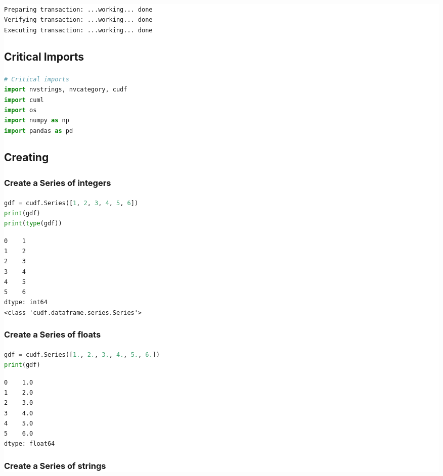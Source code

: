     Preparing transaction: ...working... done
    Verifying transaction: ...working... done
    Executing transaction: ...working... done


## Critical Imports


```python
# Critical imports
import nvstrings, nvcategory, cudf
import cuml
import os
import numpy as np
import pandas as pd
```

## Creating

### Create a Series of integers


```python
gdf = cudf.Series([1, 2, 3, 4, 5, 6])
print(gdf)
print(type(gdf))
```

    0    1
    1    2
    2    3
    3    4
    4    5
    5    6
    dtype: int64
    <class 'cudf.dataframe.series.Series'>


### Create a Series of floats


```python
gdf = cudf.Series([1., 2., 3., 4., 5., 6.])
print(gdf)
```

    0    1.0
    1    2.0
    2    3.0
    3    4.0
    4    5.0
    5    6.0
    dtype: float64


### Create a  Series of strings
